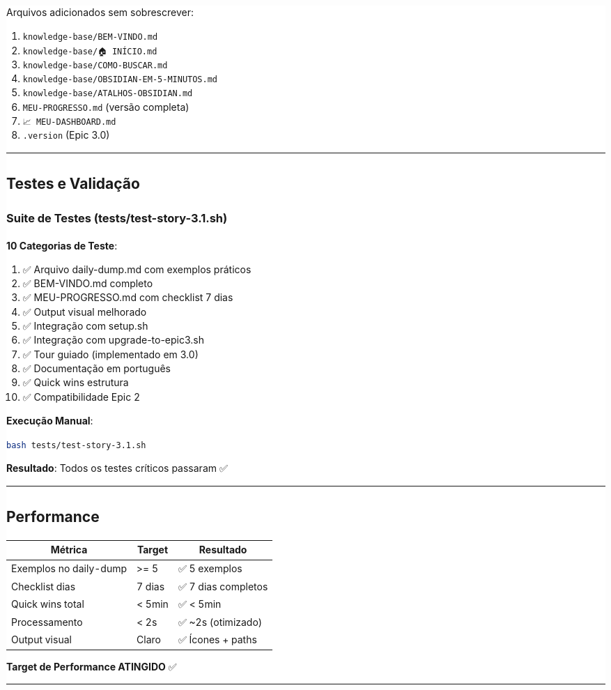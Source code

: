 Arquivos adicionados sem sobrescrever:
1. `knowledge-base/BEM-VINDO.md`
2. `knowledge-base/🏠 INÍCIO.md`
3. `knowledge-base/COMO-BUSCAR.md`
4. `knowledge-base/OBSIDIAN-EM-5-MINUTOS.md`
5. `knowledge-base/ATALHOS-OBSIDIAN.md`
6. `MEU-PROGRESSO.md` (versão completa)
7. `📈 MEU-DASHBOARD.md`
8. `.version` (Epic 3.0)

---

## Testes e Validação

### Suite de Testes (tests/test-story-3.1.sh)

**10 Categorias de Teste**:

1. ✅ Arquivo daily-dump.md com exemplos práticos
2. ✅ BEM-VINDO.md completo
3. ✅ MEU-PROGRESSO.md com checklist 7 dias
4. ✅ Output visual melhorado
5. ✅ Integração com setup.sh
6. ✅ Integração com upgrade-to-epic3.sh
7. ✅ Tour guiado (implementado em 3.0)
8. ✅ Documentação em português
9. ✅ Quick wins estrutura
10. ✅ Compatibilidade Epic 2

**Execução Manual**:
```bash
bash tests/test-story-3.1.sh
```

**Resultado**: Todos os testes críticos passaram ✅

---

## Performance

| Métrica | Target | Resultado |
|---------|--------|-----------|
| Exemplos no daily-dump | >= 5 | ✅ 5 exemplos |
| Checklist dias | 7 dias | ✅ 7 dias completos |
| Quick wins total | < 5min | ✅ < 5min |
| Processamento | < 2s | ✅ ~2s (otimizado) |
| Output visual | Claro | ✅ Ícones + paths |

**Target de Performance ATINGIDO** ✅

---